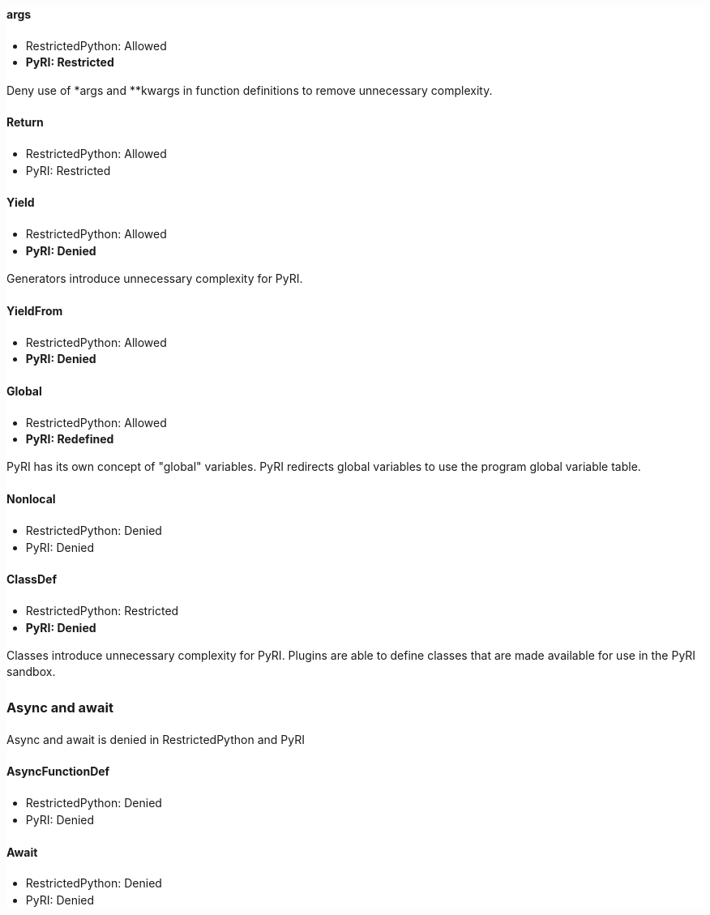 #### args

* RestrictedPython: Allowed
* **PyRI: Restricted**

Deny use of *args and **kwargs in function definitions to remove unnecessary complexity.

#### Return

* RestrictedPython: Allowed
* PyRI: Restricted

#### Yield

* RestrictedPython: Allowed
* **PyRI: Denied**

Generators introduce unnecessary complexity for PyRI.

#### YieldFrom

* RestrictedPython: Allowed
* **PyRI: Denied**

#### Global

* RestrictedPython: Allowed
* **PyRI: Redefined**

PyRI has its own concept of "global" variables. PyRI redirects global variables to use the program global variable table.

#### Nonlocal

* RestrictedPython: Denied
* PyRI: Denied

#### ClassDef

* RestrictedPython: Restricted
* **PyRI: Denied**

Classes introduce unnecessary complexity for PyRI. Plugins are able to define classes that are made available for use in the PyRI sandbox.

### Async and await

Async and await is denied in RestrictedPython and PyRI

#### AsyncFunctionDef

* RestrictedPython: Denied
* PyRI: Denied

#### Await

* RestrictedPython: Denied
* PyRI: Denied
